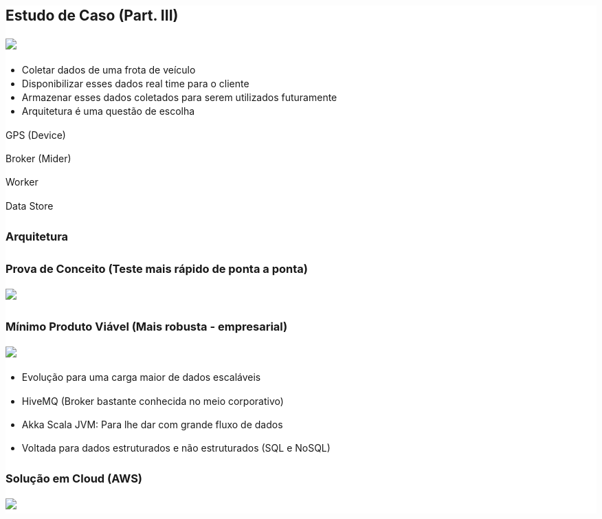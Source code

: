 

## Estudo de Caso (Part. III)

<div align="left">
<img src="https://user-images.githubusercontent.com/78626907/133866877-7a8debda-279e-4c3d-9767-fc8c9e786b1a.png" width="500px" />
</div>


* Coletar dados de uma frota de veículo
* Disponibilizar esses dados real time para o cliente
* Armazenar esses dados coletados para serem utilizados futuramente
* Arquitetura é uma questão de escolha



GPS (Device)

Broker (Mider)

Worker 

Data Store



### Arquitetura

### Prova de Conceito (Teste mais rápido de ponta a ponta)


<div align="left">
<img src="https://user-images.githubusercontent.com/78626907/133866890-a7806709-a46c-4638-bd0b-d94cdfbe007b.png" width="500px" />
</div>




### Mínimo Produto Viável (Mais robusta - empresarial)


<div align="left">
<img src="https://user-images.githubusercontent.com/78626907/133866932-9f33f984-4054-46d4-bc96-2d793cb0fb55.png" width="500px" />
</div>


* Evolução para uma carga maior de dados escaláveis 
* HiveMQ (Broker bastante conhecida no meio corporativo)

* Akka Scala JVM: Para lhe dar com grande fluxo de dados
* Voltada para dados estruturados e não estruturados (SQL e NoSQL)





### Solução em Cloud (AWS)

<div align="left">
<img src="https://user-images.githubusercontent.com/78626907/133866932-9f33f984-4054-46d4-bc96-2d793cb0fb55.png" width="500px" />
</div>
